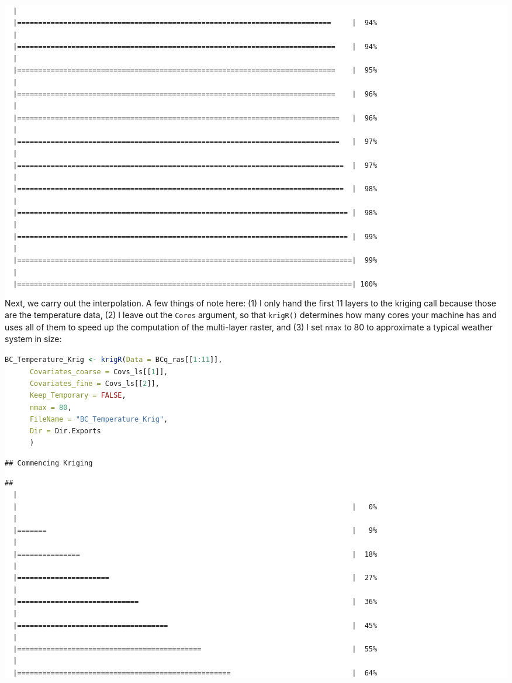 ```
  |                                                                                      
  |===========================================================================     |  94%
  |                                                                                      
  |============================================================================    |  94%
  |                                                                                      
  |============================================================================    |  95%
  |                                                                                      
  |============================================================================    |  96%
  |                                                                                      
  |=============================================================================   |  96%
  |                                                                                      
  |=============================================================================   |  97%
  |                                                                                      
  |==============================================================================  |  97%
  |                                                                                      
  |==============================================================================  |  98%
  |                                                                                      
  |=============================================================================== |  98%
  |                                                                                      
  |=============================================================================== |  99%
  |                                                                                      
  |================================================================================|  99%
  |                                                                                      
  |================================================================================| 100%
```

Next, we carry out the interpolation. A few things of note here: (1) I only hand the first 11 layers to the kriging call because those are the temperature data, (2) I leave out the `Cores` argument, so that `krigR()` determines how many cores your machine has and uses all of them to speed up the computation of the multi-layer raster, and (3) I set `nmax` to 80 to approximate a typical weather system in size:


```r
BC_Temperature_Krig <- krigR(Data = BCq_ras[[1:11]],
      Covariates_coarse = Covs_ls[[1]],
      Covariates_fine = Covs_ls[[2]],
      Keep_Temporary = FALSE,
      nmax = 80,
      FileName = "BC_Temperature_Krig",
      Dir = Dir.Exports
      )
```

```
## Commencing Kriging
```

```
## 
  |                                                                                      
  |                                                                                |   0%
  |                                                                                      
  |=======                                                                         |   9%
  |                                                                                      
  |===============                                                                 |  18%
  |                                                                                      
  |======================                                                          |  27%
  |                                                                                      
  |=============================                                                   |  36%
  |                                                                                      
  |====================================                                            |  45%
  |                                                                                      
  |============================================                                    |  55%
  |                                                                                      
  |===================================================                             |  64%
```